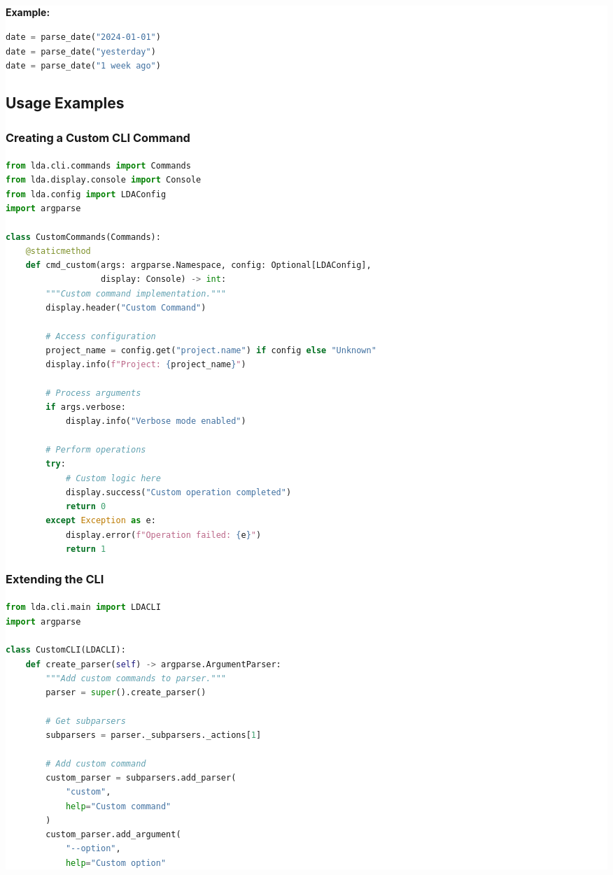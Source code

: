 **Example:**
```python
date = parse_date("2024-01-01")
date = parse_date("yesterday")
date = parse_date("1 week ago")
```

## Usage Examples

### Creating a Custom CLI Command

```python
from lda.cli.commands import Commands
from lda.display.console import Console
from lda.config import LDAConfig
import argparse

class CustomCommands(Commands):
    @staticmethod
    def cmd_custom(args: argparse.Namespace, config: Optional[LDAConfig], 
                   display: Console) -> int:
        """Custom command implementation."""
        display.header("Custom Command")
        
        # Access configuration
        project_name = config.get("project.name") if config else "Unknown"
        display.info(f"Project: {project_name}")
        
        # Process arguments
        if args.verbose:
            display.info("Verbose mode enabled")
        
        # Perform operations
        try:
            # Custom logic here
            display.success("Custom operation completed")
            return 0
        except Exception as e:
            display.error(f"Operation failed: {e}")
            return 1
```

### Extending the CLI

```python
from lda.cli.main import LDACLI
import argparse

class CustomCLI(LDACLI):
    def create_parser(self) -> argparse.ArgumentParser:
        """Add custom commands to parser."""
        parser = super().create_parser()
        
        # Get subparsers
        subparsers = parser._subparsers._actions[1]
        
        # Add custom command
        custom_parser = subparsers.add_parser(
            "custom",
            help="Custom command"
        )
        custom_parser.add_argument(
            "--option",
            help="Custom option"
```